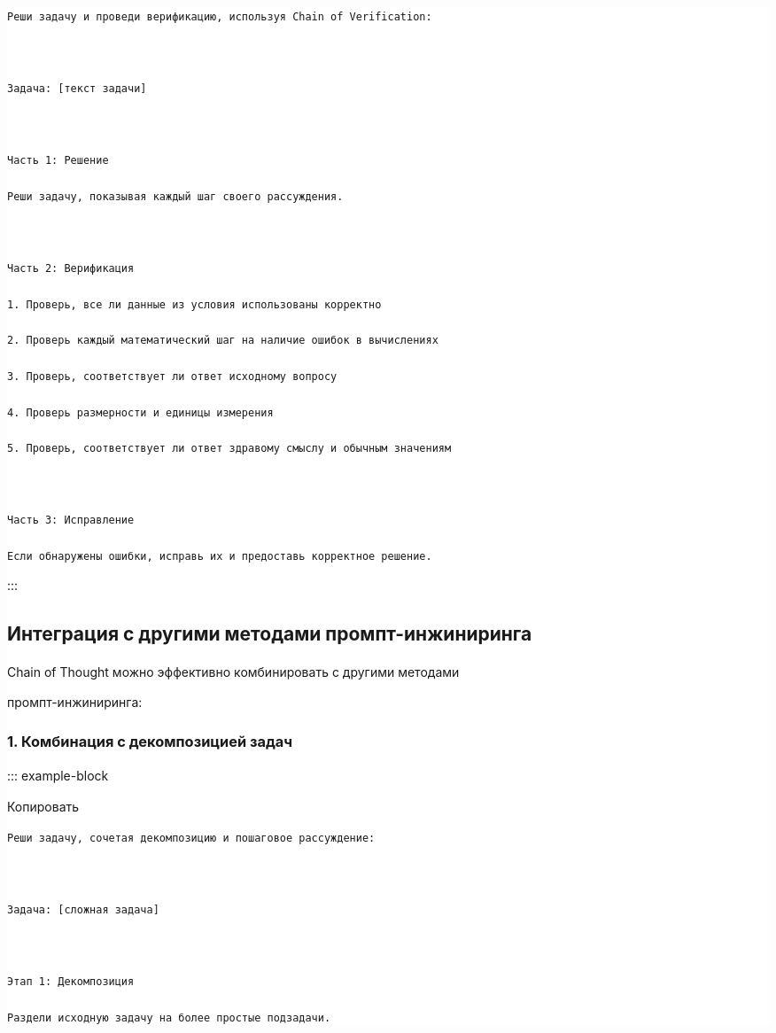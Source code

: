 

    Реши задачу и проведи верификацию, используя Chain of Verification:



    Задача: [текст задачи]



    Часть 1: Решение

    Реши задачу, показывая каждый шаг своего рассуждения.



    Часть 2: Верификация

    1. Проверь, все ли данные из условия использованы корректно

    2. Проверь каждый математический шаг на наличие ошибок в вычислениях

    3. Проверь, соответствует ли ответ исходному вопросу

    4. Проверь размерности и единицы измерения

    5. Проверь, соответствует ли ответ здравому смыслу и обычным значениям



    Часть 3: Исправление

    Если обнаружены ошибки, исправь их и предоставь корректное решение.

:::



## Интеграция с другими методами промпт-инжиниринга



Chain of Thought можно эффективно комбинировать с другими методами

промпт-инжиниринга:



### 1. Комбинация с декомпозицией задач



::: example-block

Копировать



    Реши задачу, сочетая декомпозицию и пошаговое рассуждение:



    Задача: [сложная задача]



    Этап 1: Декомпозиция

    Раздели исходную задачу на более простые подзадачи.

